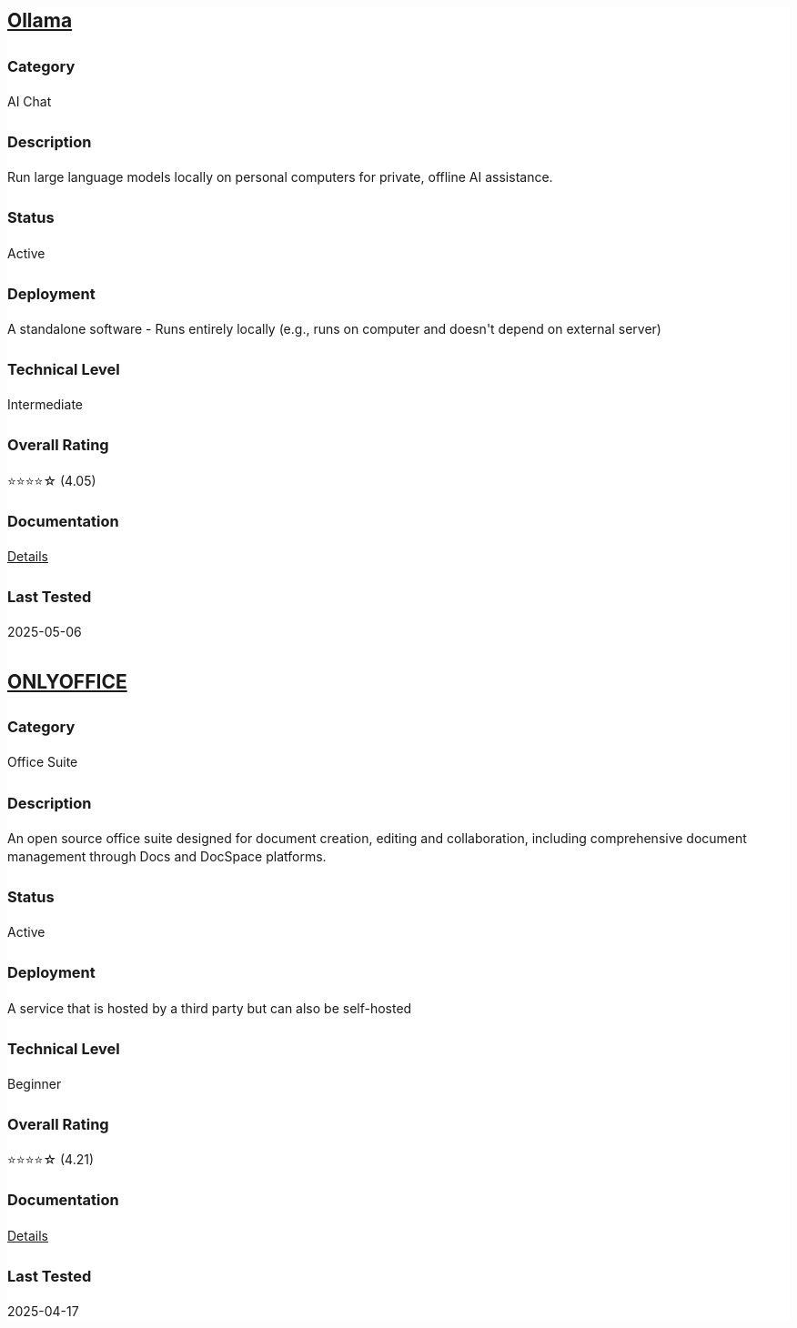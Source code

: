 ## [Ollama](https://ollama.com/)

### Category
AI Chat
### Description
Run large language models locally on personal computers for private, offline AI assistance.
### Status
Active
### Deployment
A standalone software - Runs entirely locally (e.g., runs on computer and doesn't depend on external server)
### Technical Level
Intermediate
### Overall Rating
⭐⭐⭐⭐☆ (4.05)
### Documentation
[Details](categories/ai-chat/ollama.md)
### Last Tested
2025-05-06

## [ONLYOFFICE](https://www.onlyoffice.com/)

### Category
Office Suite
### Description
An open source office suite designed for document creation, editing and collaboration, including comprehensive document management through Docs and DocSpace platforms.
### Status
Active
### Deployment
A service that is hosted by a third party but can also be self-hosted
### Technical Level
Beginner
### Overall Rating
⭐⭐⭐⭐☆ (4.21)
### Documentation
[Details](categories/office-suite/onlyoffice.md)
### Last Tested
2025-04-17

